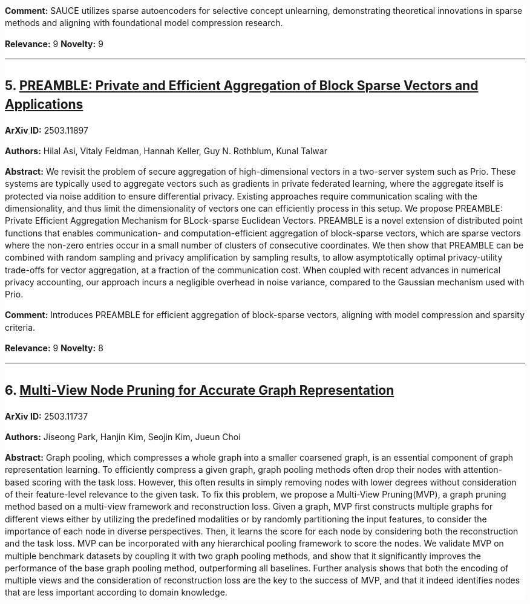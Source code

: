 **Comment:** SAUCE utilizes sparse autoencoders for selective concept unlearning, demonstrating theoretical innovations in sparse methods and aligning with foundational model compression research.

**Relevance:** 9
**Novelty:** 9

---

## 5. [PREAMBLE: Private and Efficient Aggregation of Block Sparse Vectors and Applications](https://arxiv.org/abs/2503.11897) <a id="link5"></a>

**ArXiv ID:** 2503.11897

**Authors:** Hilal Asi, Vitaly Feldman, Hannah Keller, Guy N. Rothblum, Kunal Talwar

**Abstract:** We revisit the problem of secure aggregation of high-dimensional vectors in a two-server system such as Prio. These systems are typically used to aggregate vectors such as gradients in private federated learning, where the aggregate itself is protected via noise addition to ensure differential privacy. Existing approaches require communication scaling with the dimensionality, and thus limit the dimensionality of vectors one can efficiently process in this setup. We propose PREAMBLE: Private Efficient Aggregation Mechanism for BLock-sparse Euclidean Vectors. PREAMBLE is a novel extension of distributed point functions that enables communication- and computation-efficient aggregation of block-sparse vectors, which are sparse vectors where the non-zero entries occur in a small number of clusters of consecutive coordinates. We then show that PREAMBLE can be combined with random sampling and privacy amplification by sampling results, to allow asymptotically optimal privacy-utility trade-offs for vector aggregation, at a fraction of the communication cost. When coupled with recent advances in numerical privacy accounting, our approach incurs a negligible overhead in noise variance, compared to the Gaussian mechanism used with Prio.

**Comment:** Introduces PREAMBLE for efficient aggregation of block-sparse vectors, aligning with model compression and sparsity criteria.

**Relevance:** 9
**Novelty:** 8

---

## 6. [Multi-View Node Pruning for Accurate Graph Representation](https://arxiv.org/abs/2503.11737) <a id="link6"></a>

**ArXiv ID:** 2503.11737

**Authors:** Jiseong Park, Hanjin Kim, Seojin Kim, Jueun Choi

**Abstract:** Graph pooling, which compresses a whole graph into a smaller coarsened graph, is an essential component of graph representation learning. To efficiently compress a given graph, graph pooling methods often drop their nodes with attention-based scoring with the task loss. However, this often results in simply removing nodes with lower degrees without consideration of their feature-level relevance to the given task. To fix this problem, we propose a Multi-View Pruning(MVP), a graph pruning method based on a multi-view framework and reconstruction loss. Given a graph, MVP first constructs multiple graphs for different views either by utilizing the predefined modalities or by randomly partitioning the input features, to consider the importance of each node in diverse perspectives. Then, it learns the score for each node by considering both the reconstruction and the task loss. MVP can be incorporated with any hierarchical pooling framework to score the nodes. We validate MVP on multiple benchmark datasets by coupling it with two graph pooling methods, and show that it significantly improves the performance of the base graph pooling method, outperforming all baselines. Further analysis shows that both the encoding of multiple views and the consideration of reconstruction loss are the key to the success of MVP, and that it indeed identifies nodes that are less important according to domain knowledge.
